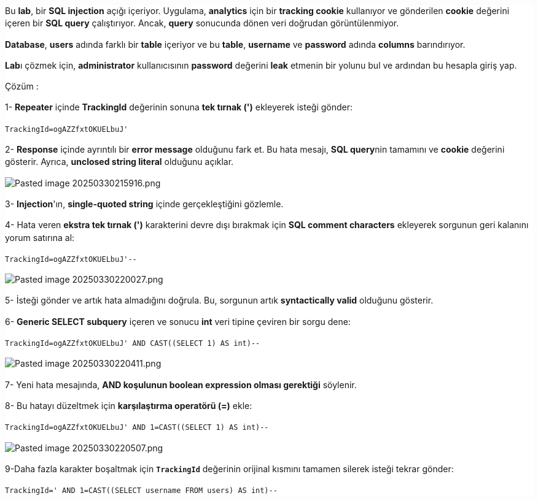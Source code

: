 Bu **lab**, bir **SQL injection** açığı içeriyor. Uygulama, **analytics** için bir **tracking cookie** kullanıyor ve gönderilen **cookie** değerini içeren bir **SQL query** çalıştırıyor. Ancak, **query** sonucunda dönen veri doğrudan görüntülenmiyor.

**Database**, **users** adında farklı bir **table** içeriyor ve bu **table**, **username** ve **password** adında **columns** barındırıyor.

**Lab**ı çözmek için, **administrator** kullanıcısının **password** değerini **leak** etmenin bir yolunu bul ve ardından bu hesapla giriş yap.

Çözüm : 

1- **Repeater** içinde **TrackingId** değerinin sonuna **tek tırnak (')** ekleyerek isteği gönder:

```
TrackingId=ogAZZfxtOKUELbuJ'
```

2- **Response** içinde ayrıntılı bir **error message** olduğunu fark et. Bu hata mesajı, **SQL query**nin tamamını ve **cookie** değerini gösterir. Ayrıca, **unclosed string literal** olduğunu açıklar.

![Pasted image 20250330215916.png](/img/user/resimler/Pasted%20image%2020250330215916.png)

3- **Injection**'ın, **single-quoted string** içinde gerçekleştiğini gözlemle.

4- Hata veren **ekstra tek tırnak (')** karakterini devre dışı bırakmak için **SQL comment characters** ekleyerek sorgunun geri kalanını yorum satırına al:

```
TrackingId=ogAZZfxtOKUELbuJ'--
```

![Pasted image 20250330220027.png](/img/user/resimler/Pasted%20image%2020250330220027.png)

5- İsteği gönder ve artık hata almadığını doğrula. Bu, sorgunun artık **syntactically valid** olduğunu gösterir.

6- **Generic SELECT subquery** içeren ve sonucu **int** veri tipine çeviren bir sorgu dene:

```
TrackingId=ogAZZfxtOKUELbuJ' AND CAST((SELECT 1) AS int)--
```

![Pasted image 20250330220411.png](/img/user/resimler/Pasted%20image%2020250330220411.png)

7- Yeni hata mesajında, **AND koşulunun boolean expression olması gerektiği** söylenir.

8- Bu hatayı düzeltmek için **karşılaştırma operatörü (=)** ekle:

```
TrackingId=ogAZZfxtOKUELbuJ' AND 1=CAST((SELECT 1) AS int)--
```

![Pasted image 20250330220507.png](/img/user/resimler/Pasted%20image%2020250330220507.png)

9-Daha fazla karakter boşaltmak için **`TrackingId`** değerinin orijinal kısmını tamamen silerek isteği tekrar gönder:

```
TrackingId=' AND 1=CAST((SELECT username FROM users) AS int)--
```
